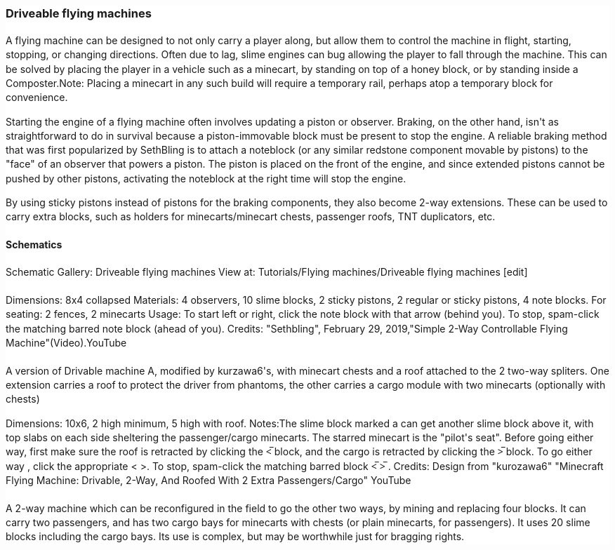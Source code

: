 

### Driveable flying machines
A flying machine can be designed to not only carry a player along, but allow them to control the machine in flight, starting, stopping, or changing directions. Often due to lag, slime engines can bug allowing the player to fall through the machine. This can be solved by placing the player in a vehicle such as a minecart, by standing on top of a honey block, or by standing inside a Composter.Note: Placing a minecart in any such build will require a temporary rail, perhaps atop a temporary block for convenience.

Starting the engine of a flying machine often involves updating a piston or observer. Braking, on the other hand, isn't as straightforward to do in survival because a piston-immovable block must be present to stop the engine. A reliable braking method that was first popularized by SethBling is to attach a noteblock (or any similar redstone component movable by pistons) to the "face" of an observer that powers a piston. The piston is placed on the front of the engine, and since extended pistons cannot be pushed by other pistons, activating the noteblock at the right time will stop the engine. 

By using sticky pistons instead of pistons for the braking components, they also become 2-way extensions. These can be used to carry extra blocks, such as holders for minecarts/minecart chests, passenger roofs, TNT duplicators, etc. 



#### Schematics
Schematic Gallery: Driveable flying machines View at: Tutorials/Flying machines/Driveable flying machines [edit]


#### 
Dimensions: 8x4 collapsed
Materials: 4 observers, 10 slime blocks, 2 sticky pistons, 2 regular or sticky pistons, 4 note blocks. For seating: 2 fences, 2 minecarts
Usage: To start left or right, click the note block with that arrow (behind you). To stop, spam-click the matching barred note block (ahead of you).
Credits: "Sethbling", February 29, 2019,"Simple 2-Way Controllable Flying Machine"(Video).YouTube


#### 
A version of Drivable machine A, modified by kurzawa6's, with minecart chests and a roof attached to the 2 two-way spliters. One extension carries a roof to protect the driver from phantoms, the other carries a cargo module with two minecarts (optionally with chests)

Dimensions: 10x6, 2 high minimum, 5 high with roof.
Notes:The slime block marked a can get another slime block above it, with top slabs on each side sheltering the passenger/cargo minecarts.
The starred minecart is the "pilot's seat".
Before going either way, first make sure the roof is retracted by clicking the <̅ block, and the cargo is retracted by clicking the >̅ block.
To go either way , click the appropriate < >. To stop, spam-click the matching barred block <̅ >̅ .
Credits: Design from "kurozawa6" "Minecraft Flying Machine: Drivable, 2-Way, And Roofed With 2 Extra Passengers/Cargo" YouTube



#### 
A 2-way machine which can be reconfigured in the field to go the other two ways, by mining and replacing four blocks. It can carry two passengers, and has two cargo bays for minecarts with chests (or plain minecarts, for passengers). It uses 20 slime blocks including the cargo bays. Its use is complex, but may be worthwhile just for bragging rights.
